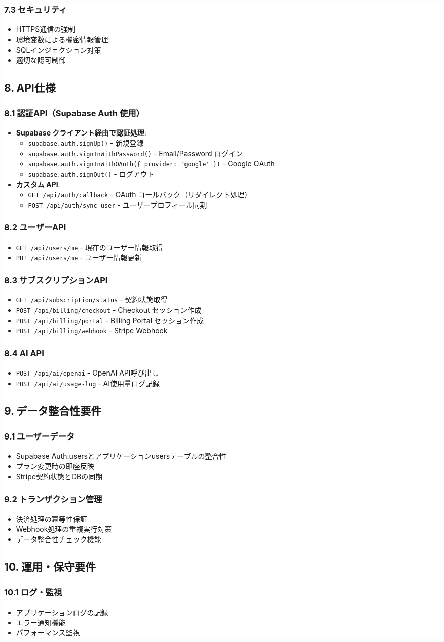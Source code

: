 ### 7.3 セキュリティ
- HTTPS通信の強制
- 環境変数による機密情報管理
- SQLインジェクション対策
- 適切な認可制御

## 8. API仕様

### 8.1 認証API（Supabase Auth 使用）
- **Supabase クライアント経由で認証処理**:
  - `supabase.auth.signUp()` - 新規登録
  - `supabase.auth.signInWithPassword()` - Email/Password ログイン  
  - `supabase.auth.signInWithOAuth({ provider: 'google' })` - Google OAuth
  - `supabase.auth.signOut()` - ログアウト
- **カスタム API**:
  - `GET /api/auth/callback` - OAuth コールバック（リダイレクト処理）
  - `POST /api/auth/sync-user` - ユーザープロフィール同期

### 8.2 ユーザーAPI
- `GET /api/users/me` - 現在のユーザー情報取得
- `PUT /api/users/me` - ユーザー情報更新

### 8.3 サブスクリプションAPI
- `GET /api/subscription/status` - 契約状態取得
- `POST /api/billing/checkout` - Checkout セッション作成
- `POST /api/billing/portal` - Billing Portal セッション作成
- `POST /api/billing/webhook` - Stripe Webhook

### 8.4 AI API
- `POST /api/ai/openai` - OpenAI API呼び出し
- `POST /api/ai/usage-log` - AI使用量ログ記録

## 9. データ整合性要件

### 9.1 ユーザーデータ
- Supabase Auth.usersとアプリケーションusersテーブルの整合性
- プラン変更時の即座反映
- Stripe契約状態とDBの同期

### 9.2 トランザクション管理
- 決済処理の冪等性保証
- Webhook処理の重複実行対策
- データ整合性チェック機能

## 10. 運用・保守要件

### 10.1 ログ・監視
- アプリケーションログの記録
- エラー通知機能
- パフォーマンス監視
